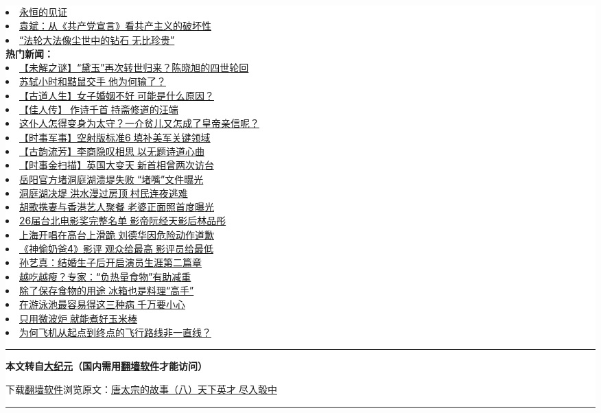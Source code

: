 <li><a href="https://github.com/1992513/www/blob/master/README.md?dfh#9" target="_blank">永恒的见证</a></li><li><a href="https://github.com/1992513/djy/blob/master/gb/19/12/5/n11701848.md#1" target="_blank">袁斌：从《共产党宣言》看共产主义的破坏性</a></li><li><a href="https://github.com/1992513/djy/blob/master/gb/19/10/11/n11583320.md#1" target="_blank">“法轮大法像尘世中的钻石 无比珍贵”</a></li>
<strong>热门新闻：</strong>
<li><a href="https://github.com/1992513/djy/blob/master/gb/24/7/1/n14281635.md#1">【未解之谜】“黛玉”再次转世归来？陈晓旭的四世轮回</a></li>
<li><a href="https://github.com/1992513/djy/blob/master/gb/24/6/29/n14280210.md#1">苏轼小时和黠鼠交手 他为何输了？</a></li>
<li><a href="https://github.com/1992513/djy/blob/master/gb/24/6/29/n14279772.md#1">【古道人生】女子婚姻不好 可能是什么原因？</a></li>
<li><a href="https://github.com/1992513/djy/blob/master/gb/24/7/1/n14281646.md#1">【佳人传】 作诗千首 持斋修道的汪端</a></li>
<li><a href="https://github.com/1992513/djy/blob/master/gb/24/7/1/n14280988.md#1">这仆人怎得变身为太守？一介贫儿又怎成了皇帝亲信呢？</a></li>
<li><a href="https://github.com/1992513/djy/blob/master/gb/24/7/6/n14285334.md#1">【时事军事】空射版标准6 填补美军关键领域</a></li>
<li><a href="https://github.com/1992513/djy/blob/master/gb/24/2/14/n14180510.md#1">【古韵流芳】李商隐叹相思 以无题诗道心曲</a></li>
<li><a href="https://github.com/1992513/djy/blob/master/gb/24/7/6/n14285233.md#1">【时事金扫描】英国大变天 新首相曾两次访台</a></li>
<li><a href="https://github.com/1992513/djy/blob/master/gb/24/7/6/n14285173.md#1">岳阳官方堵洞庭湖溃堤失败 “堵嘴”文件曝光</a></li>
<li><a href="https://github.com/1992513/djy/blob/master/gb/24/7/6/n14285003.md#1">洞庭湖决堤 洪水漫过房顶 村民连夜逃难</a></li>
<li><a href="https://github.com/1992513/djy/blob/master/gb/24/7/5/n14284692.md#1">胡歌携妻与香港艺人聚餐 老婆正面照首度曝光</a></li>
<li><a href="https://github.com/1992513/djy/blob/master/gb/24/7/6/n14285195.md#1">26届台北电影奖完整名单 影帝阮经天影后林品彤</a></li>
<li><a href="https://github.com/1992513/djy/blob/master/gb/24/7/6/n14285307.md#1">上海开唱在高台上滑跪 刘德华因危险动作道歉</a></li>
<li><a href="https://github.com/1992513/djy/blob/master/gb/24/7/5/n14284348.md#1">《神偷奶爸4》影评 观众给最高 影评员给最低</a></li>
<li><a href="https://github.com/1992513/djy/blob/master/gb/24/7/5/n14284404.md#1">孙艺真：结婚生子后开启演员生涯第二篇章</a></li>
<li><a href="https://github.com/1992513/djy/blob/master/gb/24/7/6/n14284934.md#1">越吃越瘦？专家：“负热量食物”有助减重</a></li>
<li><a href="https://github.com/1992513/djy/blob/master/gb/24/7/4/n14283587.md#1">除了保存食物的用途 冰箱也是料理“高手”</a></li>
<li><a href="https://github.com/1992513/djy/blob/master/gb/24/7/7/n14285552.md#1">在游泳池最容易得这三种病 千万要小心</a></li>
<li><a href="https://github.com/1992513/djy/blob/master/gb/24/7/6/n14285219.md#1">只用微波炉 就能煮好玉米棒</a></li>
<li><a href="https://github.com/1992513/djy/blob/master/gb/24/7/8/n14286069.md#1">为何飞机从起点到终点的飞行路线非一直线？</a></li>
<hr>
<strong>本文转自<a href="https://cn.epochtimes.com">大纪元</a>（国内需用<a href="https://github.com/1992513/www/blob/master/README.md#8">翻墙软件</a>才能访问）</strong><p>下载<a href="https://github.com/1992513/www/blob/master/README.md#8">翻墙软件</a>浏览原文：<a href="https://cn.epochtimes.com/gb/17/6/5/n9227662.htm">唐太宗的故事（八）天下英才 尽入彀中</a></p><hr>